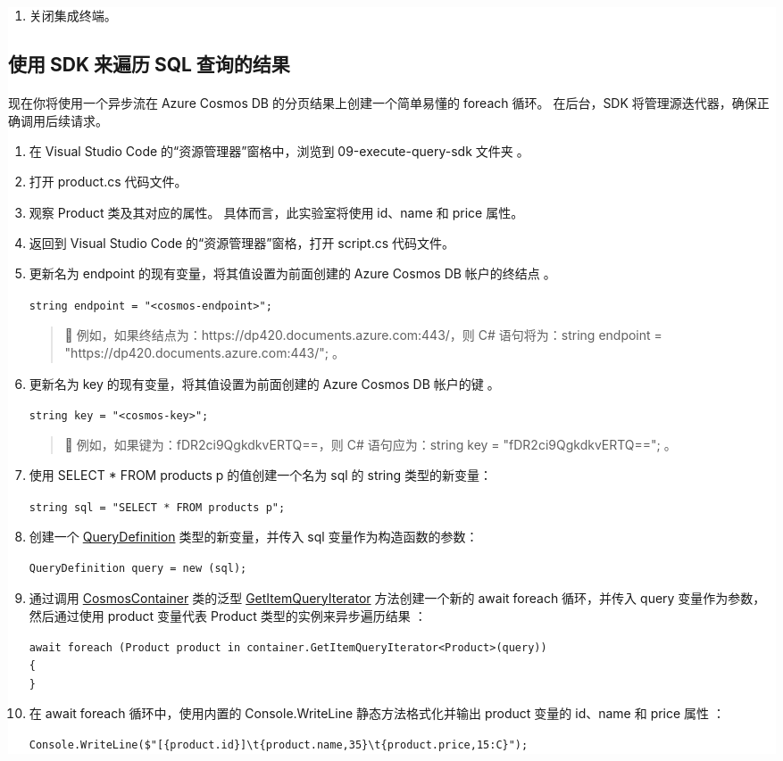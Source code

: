 1. 关闭集成终端。

## <a name="iterate-over-the-results-of-a-sql-query-using-the-sdk"></a>使用 SDK 来遍历 SQL 查询的结果

现在你将使用一个异步流在 Azure Cosmos DB 的分页结果上创建一个简单易懂的 foreach 循环。 在后台，SDK 将管理源迭代器，确保正确调用后续请求。

1. 在 Visual Studio Code 的“资源管理器”窗格中，浏览到 09-execute-query-sdk 文件夹  。

1. 打开 product.cs 代码文件。

1. 观察 Product 类及其对应的属性。 具体而言，此实验室将使用 id、name 和 price 属性。

1. 返回到 Visual Studio Code 的“资源管理器”窗格，打开 script.cs 代码文件。  

1. 更新名为 endpoint 的现有变量，将其值设置为前面创建的 Azure Cosmos DB 帐户的终结点 。
  
    ```
    string endpoint = "<cosmos-endpoint>";
    ```

    > &#128221; 例如，如果终结点为：https:&shy;//dp420.documents.azure.com:443/，则 C# 语句将为：string endpoint = "https:&shy;//dp420.documents.azure.com:443/"; 。

1. 更新名为 key 的现有变量，将其值设置为前面创建的 Azure Cosmos DB 帐户的键 。

    ```
    string key = "<cosmos-key>";
    ```

    > &#128221; 例如，如果键为：fDR2ci9QgkdkvERTQ==，则 C# 语句应为：string key = "fDR2ci9QgkdkvERTQ=="; 。

1. 使用 SELECT * FROM products p 的值创建一个名为 sql 的 string 类型的新变量：

    ```
    string sql = "SELECT * FROM products p";
    ```

1. 创建一个 [QueryDefinition][docs.microsoft.com/dotnet/api/azure.cosmos.querydefinition] 类型的新变量，并传入 sql 变量作为构造函数的参数：

    ```
    QueryDefinition query = new (sql);
    ```

1. 通过调用 [CosmosContainer][docs.microsoft.com/dotnet/api/azure.cosmos.cosmoscontainer] 类的泛型 [GetItemQueryIterator][docs.microsoft.com/dotnet/api/azure.cosmos.cosmoscontainer.getitemqueryiterator] 方法创建一个新的 await foreach 循环，并传入 query 变量作为参数，然后通过使用 product 变量代表 Product 类型的实例来异步遍历结果   ：

    ```
    await foreach (Product product in container.GetItemQueryIterator<Product>(query))
    {
    }
    ```

1. 在 await foreach 循环中，使用内置的 Console.WriteLine 静态方法格式化并输出 product 变量的 id、name 和 price 属性     ：

    ```
    Console.WriteLine($"[{product.id}]\t{product.name,35}\t{product.price,15:C}");
    ```


[code.visualstudio.com/docs/getstarted]: https://code.visualstudio.com/docs/getstarted/tips-and-tricks
[docs.microsoft.com/dotnet/api/azure.cosmos.querydefinition]: https://docs.microsoft.com/dotnet/api/azure.cosmos.querydefinition
[docs.microsoft.com/dotnet/api/azure.cosmos.cosmoscontainer]: https://docs.microsoft.com/dotnet/api/azure.cosmos.cosmoscontainer
[docs.microsoft.com/dotnet/api/azure.cosmos.cosmoscontainer.getitemqueryiterator]: https://docs.microsoft.com/dotnet/api/azure.cosmos.cosmoscontainer.getitemqueryiterator
[docs.microsoft.com/dotnet/csharp/whats-new/csharp-8#asynchronous-streams]: https://docs.microsoft.com/dotnet/csharp/whats-new/csharp-8#asynchronous-streams
[docs.microsoft.com/dotnet/core/tools/dotnet-run]: https://docs.microsoft.com/dotnet/core/tools/dotnet-run
[nuget.org/packages/azure.cosmos/4.0.0-preview3]: https://www.nuget.org/packages/azure.cosmos/4.0.0-preview3
[nuget.org/packages/cosmicworks]: https://www.nuget.org/packages/cosmicworks/